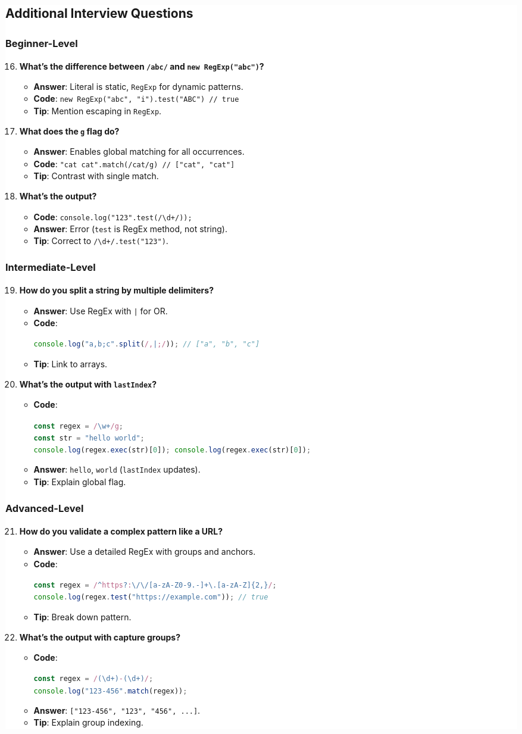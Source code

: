 
## Additional Interview Questions

### Beginner-Level
16. **What’s the difference between `/abc/` and `new RegExp("abc")`?**
    - **Answer**: Literal is static, `RegExp` for dynamic patterns.
    - **Code**: `new RegExp("abc", "i").test("ABC") // true`
    - **Tip**: Mention escaping in `RegExp`.

17. **What does the `g` flag do?**
    - **Answer**: Enables global matching for all occurrences.
    - **Code**: `"cat cat".match(/cat/g) // ["cat", "cat"]`
    - **Tip**: Contrast with single match.

18. **What’s the output?**
    - **Code**: `console.log("123".test(/\d+/));`
    - **Answer**: Error (`test` is RegEx method, not string).
    - **Tip**: Correct to `/\d+/.test("123")`.

### Intermediate-Level
19. **How do you split a string by multiple delimiters?**
    - **Answer**: Use RegEx with `|` for OR.
    - **Code**: 
      ```js
      console.log("a,b;c".split(/,|;/)); // ["a", "b", "c"]
      ```
    - **Tip**: Link to arrays.

20. **What’s the output with `lastIndex`?**
    - **Code**: 
      ```js
      const regex = /\w+/g;
      const str = "hello world";
      console.log(regex.exec(str)[0]); console.log(regex.exec(str)[0]);
      ```
    - **Answer**: `hello`, `world` (`lastIndex` updates).
    - **Tip**: Explain global flag.

### Advanced-Level
21. **How do you validate a complex pattern like a URL?**
    - **Answer**: Use a detailed RegEx with groups and anchors.
    - **Code**: 
      ```js
      const regex = /^https?:\/\/[a-zA-Z0-9.-]+\.[a-zA-Z]{2,}/;
      console.log(regex.test("https://example.com")); // true
      ```
    - **Tip**: Break down pattern.

22. **What’s the output with capture groups?**
    - **Code**: 
      ```js
      const regex = /(\d+)-(\d+)/;
      console.log("123-456".match(regex));
      ```
    - **Answer**: `["123-456", "123", "456", ...]`.
    - **Tip**: Explain group indexing.
